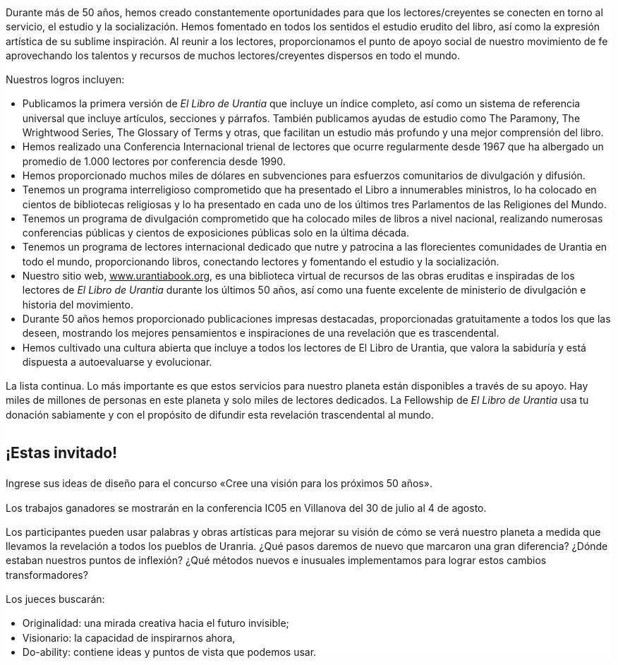 Durante más de 50 años, hemos creado constantemente oportunidades para que los lectores/creyentes se conecten en torno al servicio, el estudio y la socialización. Hemos fomentado en todos los sentidos el estudio erudito del libro, así como la expresión artística de su sublime inspiración. Al reunir a los lectores, proporcionamos el punto de apoyo social de nuestro movimiento de fe aprovechando los talentos y recursos de muchos lectores/creyentes dispersos en todo el mundo.

Nuestros logros incluyen:
- Publicamos la primera versión de _El Libro de Urantia_ que incluye un índice completo, así como un sistema de referencia universal que incluye artículos, secciones y párrafos. También publicamos ayudas de estudio como The Paramony, The Wrightwood Series, The Glossary of Terms y otras, que facilitan un estudio más profundo y una mejor comprensión del libro.
- Hemos realizado una Conferencia Internacional trienal de lectores que ocurre regularmente desde 1967 que ha albergado un promedio de 1.000 lectores por conferencia desde 1990.
- Hemos proporcionado muchos miles de dólares en subvenciones para esfuerzos comunitarios de divulgación y difusión.
- Tenemos un programa interreligioso comprometido que ha presentado el Libro a innumerables ministros, lo ha colocado en cientos de bibliotecas religiosas y lo ha presentado en cada uno de los últimos tres Parlamentos de las Religiones del Mundo.
- Tenemos un programa de divulgación comprometido que ha colocado miles de libros a nivel nacional, realizando numerosas conferencias públicas y cientos de exposiciones públicas solo en la última década.
- Tenemos un programa de lectores internacional dedicado que nutre y patrocina a las florecientes comunidades de Urantia en todo el mundo, proporcionando libros, conectando lectores y fomentando el estudio y la socialización.
- Nuestro sitio web, www.urantiabook.org, es una biblioteca virtual de recursos de las obras eruditas e inspiradas de los lectores de _El Libro de Urantia_ durante los últimos 50 años, así como una fuente excelente de ministerio de divulgación e historia del movimiento.
- Durante 50 años hemos proporcionado publicaciones impresas destacadas, proporcionadas gratuitamente a todos los que las deseen, mostrando los mejores pensamientos e inspiraciones de una revelación que es trascendental.
- Hemos cultivado una cultura abierta que incluye a todos los lectores de El Libro de Urantia, que valora la sabiduría y está dispuesta a autoevaluarse y evolucionar.

La lista continua. Lo más importante es que estos servicios para nuestro planeta están disponibles a través de su apoyo. Hay miles de millones de personas en este planeta y solo miles de lectores dedicados. La Fellowship de _El Libro de Urantia_ usa tu donación sabiamente y con el propósito de difundir esta revelación trascendental al mundo.

## ¡Estas invitado!

Ingrese sus ideas de diseño para el concurso «Cree una visión para los próximos 50 años».

Los trabajos ganadores se mostrarán en la conferencia IC05 en Villanova del 30 de julio al 4 de agosto.

Los participantes pueden usar palabras y obras artísticas para mejorar su visión de cómo se verá nuestro planeta a medida que llevamos la revelación a todos los pueblos de Uranria. ¿Qué pasos daremos de nuevo que marcaron una gran diferencia? ¿Dónde estaban nuestros puntos de inflexión? ¿Qué métodos nuevos e inusuales implementamos para lograr estos cambios transformadores?

Los jueces buscarán:
- Originalidad: una mirada creativa hacia el futuro invisible;
- Visionario: la capacidad de inspirarnos ahora,
- Do-ability: contiene ideas y puntos de vista que podemos usar.
